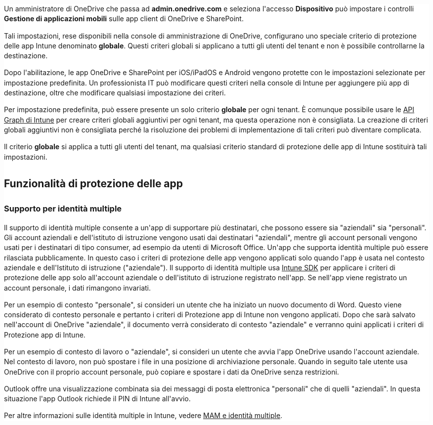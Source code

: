 Un amministratore di OneDrive che passa ad **admin.onedrive.com** e seleziona l'accesso **Dispositivo** può impostare i controlli **Gestione di applicazioni mobili** sulle app client di OneDrive e SharePoint. 

Tali impostazioni, rese disponibili nella console di amministrazione di OneDrive, configurano uno speciale criterio di protezione delle app Intune denominato **globale**. Questi criteri globali si applicano a tutti gli utenti del tenant e non è possibile controllarne la destinazione. 

Dopo l'abilitazione, le app OneDrive e SharePoint per iOS/iPadOS e Android vengono protette con le impostazioni selezionate per impostazione predefinita. Un professionista IT può modificare questi criteri nella console di Intune per aggiungere più app di destinazione, oltre che modificare qualsiasi impostazione dei criteri. 

Per impostazione predefinita, può essere presente un solo criterio **globale** per ogni tenant. È comunque possibile usare le [API Graph di Intune](../developer/intune-graph-apis.md) per creare criteri globali aggiuntivi per ogni tenant, ma questa operazione non è consigliata. La creazione di criteri globali aggiuntivi non è consigliata perché la risoluzione dei problemi di implementazione di tali criteri può diventare complicata.

Il criterio **globale** si applica a tutti gli utenti del tenant, ma qualsiasi criterio standard di protezione delle app di Intune sostituirà tali impostazioni.

## <a name="app-protection-features"></a>Funzionalità di protezione delle app

### <a name="multi-identity"></a>Supporto per identità multiple

Il supporto di identità multiple consente a un'app di supportare più destinatari, che possono essere sia "aziendali" sia "personali". Gli account aziendali e dell'istituto di istruzione vengono usati dai destinatari "aziendali", mentre gli account personali vengono usati per i destinatari di tipo consumer, ad esempio da utenti di Microsoft Office. Un'app che supporta identità multiple può essere rilasciata pubblicamente. In questo caso i criteri di protezione delle app vengono applicati solo quando l'app è usata nel contesto aziendale e dell'Istituto di istruzione ("aziendale"). Il supporto di identità multiple usa [Intune SDK](../developer/app-sdk.md) per applicare i criteri di protezione delle app solo all'account aziendale o dell'istituto di istruzione registrato nell'app. Se nell'app viene registrato un account personale, i dati rimangono invariati.

Per un esempio di contesto "personale", si consideri un utente che ha iniziato un nuovo documento di Word. Questo viene considerato di contesto personale e pertanto i criteri di Protezione app di Intune non vengono applicati. Dopo che sarà salvato nell'account di OneDrive "aziendale", il documento verrà considerato di contesto "aziendale" e verranno quini applicati i criteri di Protezione app di Intune.

Per un esempio di contesto di lavoro o "aziendale", si consideri un utente che avvia l'app OneDrive usando l'account aziendale. Nel contesto di lavoro, non può spostare i file in una posizione di archiviazione personale. Quando in seguito tale utente usa OneDrive con il proprio account personale, può copiare e spostare i dati da OneDrive senza restrizioni.

Outlook offre una visualizzazione combinata sia dei messaggi di posta elettronica "personali" che di quelli "aziendali". In questa situazione l'app Outlook richiede il PIN di Intune all'avvio.

Per altre informazioni sulle identità multiple in Intune, vedere [MAM e identità multiple](apps-supported-intune-apps.md).
